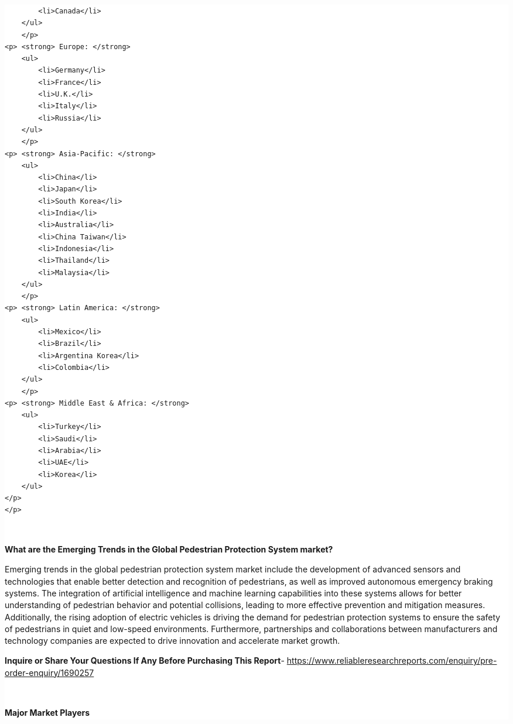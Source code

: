             <li>Canada</li>
        </ul>
        </p> 
    <p> <strong> Europe: </strong>
        <ul>
            <li>Germany</li>
            <li>France</li>
            <li>U.K.</li>
            <li>Italy</li>
            <li>Russia</li>
        </ul>
        </p> 
    <p> <strong> Asia-Pacific: </strong>
        <ul>
            <li>China</li>
            <li>Japan</li>
            <li>South Korea</li>
            <li>India</li>
            <li>Australia</li>
            <li>China Taiwan</li>
            <li>Indonesia</li>
            <li>Thailand</li>
            <li>Malaysia</li>
        </ul>
        </p> 
    <p> <strong> Latin America: </strong>
        <ul>
            <li>Mexico</li>
            <li>Brazil</li>
            <li>Argentina Korea</li>
            <li>Colombia</li>
        </ul>
        </p> 
    <p> <strong> Middle East & Africa: </strong>
        <ul>
            <li>Turkey</li>
            <li>Saudi</li>
            <li>Arabia</li>
            <li>UAE</li>
            <li>Korea</li>
        </ul>
    </p>
    </p>
<p>&nbsp;</p>
<p><strong>What are the Emerging Trends in the Global Pedestrian Protection System market?</strong></p>
<p><p>Emerging trends in the global pedestrian protection system market include the development of advanced sensors and technologies that enable better detection and recognition of pedestrians, as well as improved autonomous emergency braking systems. The integration of artificial intelligence and machine learning capabilities into these systems allows for better understanding of pedestrian behavior and potential collisions, leading to more effective prevention and mitigation measures. Additionally, the rising adoption of electric vehicles is driving the demand for pedestrian protection systems to ensure the safety of pedestrians in quiet and low-speed environments. Furthermore, partnerships and collaborations between manufacturers and technology companies are expected to drive innovation and accelerate market growth.</p></p>
<p><strong>Inquire or Share Your Questions If Any Before Purchasing This Report</strong>- <a href="https://www.reliableresearchreports.com/enquiry/pre-order-enquiry/1690257">https://www.reliableresearchreports.com/enquiry/pre-order-enquiry/1690257</a></p>
<p>&nbsp;</p>
<p><strong>Major Market Players</strong></p>